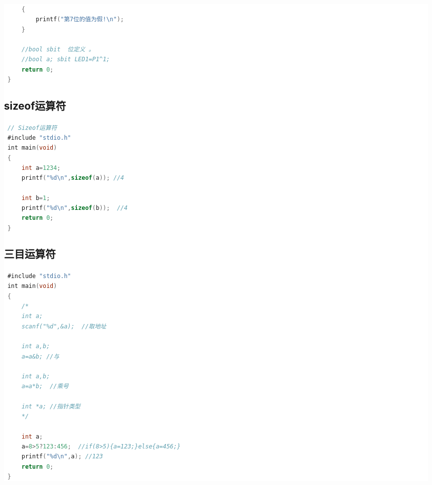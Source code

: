 ```c
     {
         printf("第7位的值为假!\n");
     }
     
     //bool sbit  位定义 。
     //bool a; sbit LED1=P1^1;
     return 0;
 }
```

## sizeof运算符

```c
 // Sizeof运算符
 #include "stdio.h"
 int main(void)
 {
     int a=1234;
     printf("%d\n",sizeof(a)); //4
     
     int b=1;
     printf("%d\n",sizeof(b));  //4
     return 0;
 }
```

## 三目运算符

```c
 #include "stdio.h"
 int main(void)
 {
     /*
     int a;
     scanf("%d",&a);  //取地址
     
     int a,b;
     a=a&b; //与
     
     int a,b;
     a=a*b;  //乘号
     
     int *a; //指针类型
     */
     
     int a;
     a=8>5?123:456;  //if(8>5){a=123;}else{a=456;}
     printf("%d\n",a); //123
     return 0;
 }
```
